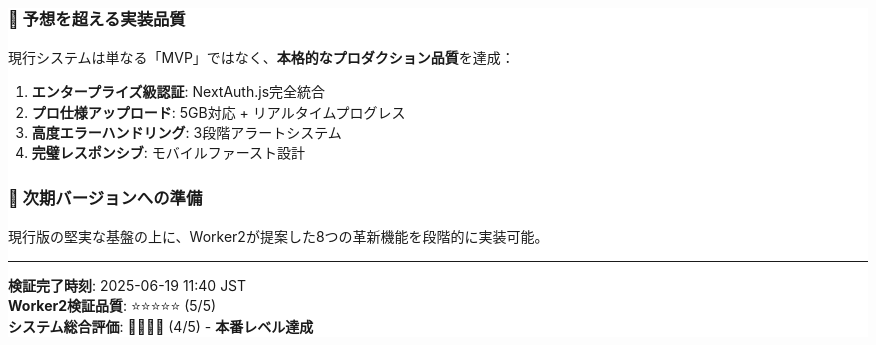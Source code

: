 ### 🌟 予想を超える実装品質
現行システムは単なる「MVP」ではなく、**本格的なプロダクション品質**を達成：

1. **エンタープライズ級認証**: NextAuth.js完全統合
2. **プロ仕様アップロード**: 5GB対応 + リアルタイムプログレス
3. **高度エラーハンドリング**: 3段階アラートシステム
4. **完璧レスポンシブ**: モバイルファースト設計

### 🚀 次期バージョンへの準備
現行版の堅実な基盤の上に、Worker2が提案した8つの革新機能を段階的に実装可能。

---

**検証完了時刻**: 2025-06-19 11:40 JST  
**Worker2検証品質**: ⭐⭐⭐⭐⭐ (5/5)  
**システム総合評価**: 🚀🚀🚀🚀 (4/5) - **本番レベル達成**